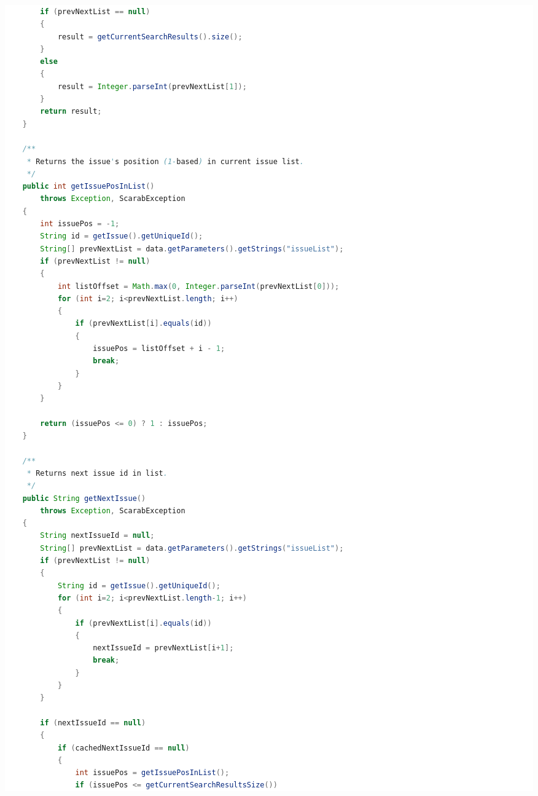 ```java
        if (prevNextList == null) 
        {
            result = getCurrentSearchResults().size();
        }
        else 
        {
            result = Integer.parseInt(prevNextList[1]);
        }
        return result;
    }

    /**
     * Returns the issue's position (1-based) in current issue list.
     */
    public int getIssuePosInList()
        throws Exception, ScarabException
    {
        int issuePos = -1;
        String id = getIssue().getUniqueId();
        String[] prevNextList = data.getParameters().getStrings("issueList");
        if (prevNextList != null) 
        {
            int listOffset = Math.max(0, Integer.parseInt(prevNextList[0]));
            for (int i=2; i<prevNextList.length; i++)
            {
                if (prevNextList[i].equals(id)) 
                {
                    issuePos = listOffset + i - 1;
                    break;
                }
            }        
        }

        return (issuePos <= 0) ? 1 : issuePos;
    }

    /**
     * Returns next issue id in list.
     */
    public String getNextIssue()
        throws Exception, ScarabException
    {
        String nextIssueId = null;
        String[] prevNextList = data.getParameters().getStrings("issueList");
        if (prevNextList != null) 
        {
            String id = getIssue().getUniqueId();
            for (int i=2; i<prevNextList.length-1; i++)
            {
                if (prevNextList[i].equals(id)) 
                {
                    nextIssueId = prevNextList[i+1];
                    break;
                }
            }
        }
        
        if (nextIssueId == null) 
        {
            if (cachedNextIssueId == null) 
            {
                int issuePos = getIssuePosInList();
                if (issuePos <= getCurrentSearchResultsSize())
```